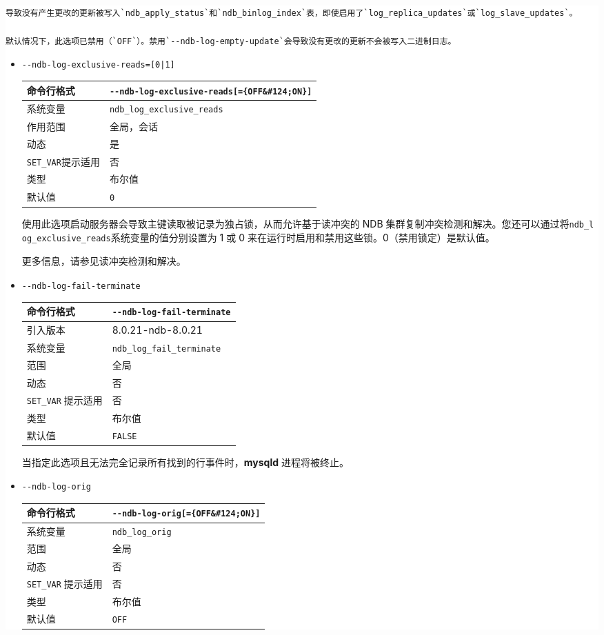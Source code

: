     导致没有产生更改的更新被写入`ndb_apply_status`和`ndb_binlog_index`表，即使启用了`log_replica_updates`或`log_slave_updates`。

    默认情况下，此选项已禁用（`OFF`）。禁用`--ndb-log-empty-update`会导致没有更改的更新不会被写入二进制日志。

+   `--ndb-log-exclusive-reads=[0|1]`

    | 命令行格式 | `--ndb-log-exclusive-reads[={OFF&#124;ON}]` |
    | --- | --- |
    | 系统变量 | `ndb_log_exclusive_reads` |
    | 作用范围 | 全局，会话 |
    | 动态 | 是 |
    | `SET_VAR`提示适用 | 否 |
    | 类型 | 布尔值 |
    | 默认值 | `0` |

    使用此选项启动服务器会导致主键读取被记录为独占锁，从而允许基于读冲突的 NDB 集群复制冲突检测和解决。您还可以通过将`ndb_log_exclusive_reads`系统变量的值分别设置为 1 或 0 来在运行时启用和禁用这些锁。0（禁用锁定）是默认值。

    更多信息，请参见读冲突检测和解决。

+   `--ndb-log-fail-terminate`

    | 命令行格式 | `--ndb-log-fail-terminate` |
    | --- | --- |
    | 引入版本 | 8.0.21-ndb-8.0.21 |
    | 系统变量 | `ndb_log_fail_terminate` |
    | 范围 | 全局 |
    | 动态 | 否 |
    | `SET_VAR` 提示适用 | 否 |
    | 类型 | 布尔值 |
    | 默认值 | `FALSE` |

    当指定此选项且无法完全记录所有找到的行事件时，**mysqld** 进程将被终止。

+   `--ndb-log-orig`

    | 命令行格式 | `--ndb-log-orig[={OFF&#124;ON}]` |
    | --- | --- |
    | 系统变量 | `ndb_log_orig` |
    | 范围 | 全局 |
    | 动态 | 否 |
    | `SET_VAR` 提示适用 | 否 |
    | 类型 | 布尔值 |
    | 默认值 | `OFF` |

